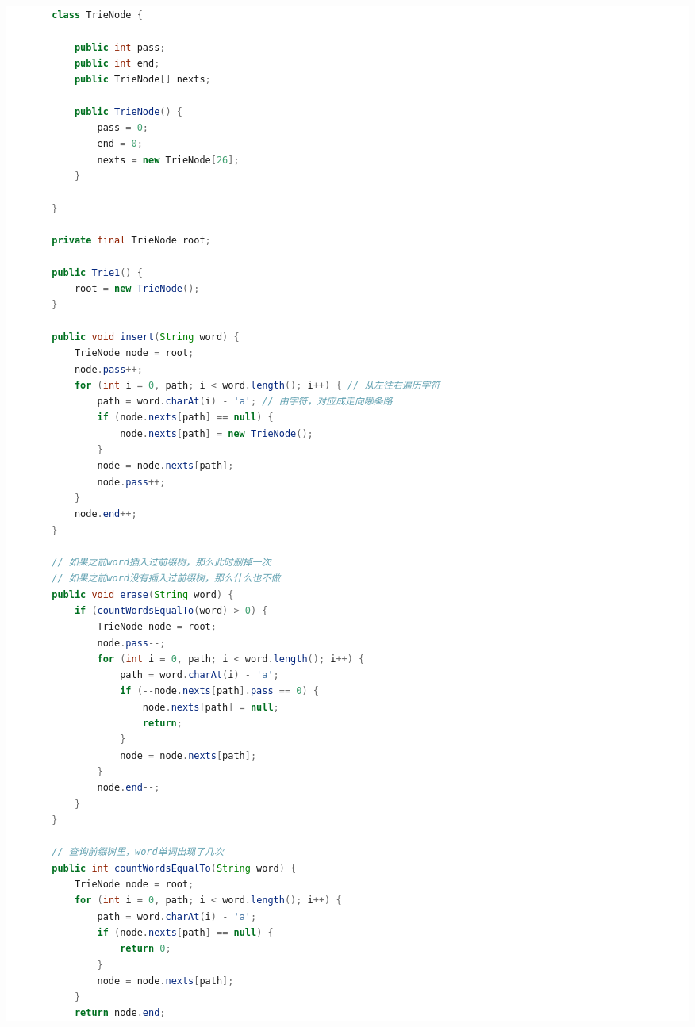 ```java
        class TrieNode {

            public int pass;
            public int end;
            public TrieNode[] nexts;

            public TrieNode() {
                pass = 0;
                end = 0;
                nexts = new TrieNode[26];
            }

        }

        private final TrieNode root;

        public Trie1() {
            root = new TrieNode();
        }

        public void insert(String word) {
            TrieNode node = root;
            node.pass++;
            for (int i = 0, path; i < word.length(); i++) { // 从左往右遍历字符
                path = word.charAt(i) - 'a'; // 由字符，对应成走向哪条路
                if (node.nexts[path] == null) {
                    node.nexts[path] = new TrieNode();
                }
                node = node.nexts[path];
                node.pass++;
            }
            node.end++;
        }

        // 如果之前word插入过前缀树，那么此时删掉一次
        // 如果之前word没有插入过前缀树，那么什么也不做
        public void erase(String word) {
            if (countWordsEqualTo(word) > 0) {
                TrieNode node = root;
                node.pass--;
                for (int i = 0, path; i < word.length(); i++) {
                    path = word.charAt(i) - 'a';
                    if (--node.nexts[path].pass == 0) {
                        node.nexts[path] = null;
                        return;
                    }
                    node = node.nexts[path];
                }
                node.end--;
            }
        }

        // 查询前缀树里，word单词出现了几次
        public int countWordsEqualTo(String word) {
            TrieNode node = root;
            for (int i = 0, path; i < word.length(); i++) {
                path = word.charAt(i) - 'a';
                if (node.nexts[path] == null) {
                    return 0;
                }
                node = node.nexts[path];
            }
            return node.end;
```